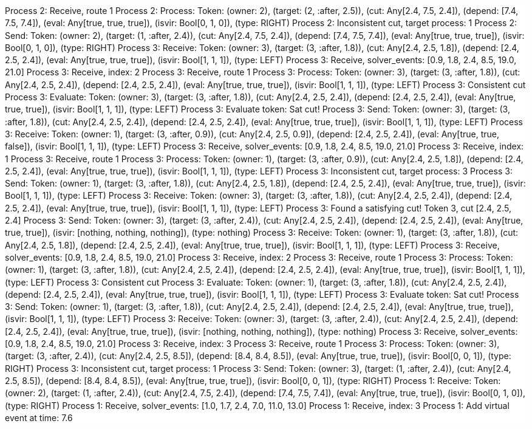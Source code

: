 Process 2: Receive, route 1
Process 2: Process: Token: (owner: 2), (target: (2, :after, 2.5)),  (cut: Any[2.4, 7.5, 2.4]), (depend: [7.4, 7.5, 7.4]), (eval: Any[true, true, true]), (isvir: Bool[0, 1, 0]), (type: RIGHT)
Process 2: Inconsistent cut, target process: 1
Process 2: Send: Token: (owner: 2), (target: (1, :after, 2.4)),  (cut: Any[2.4, 7.5, 2.4]), (depend: [7.4, 7.5, 7.4]), (eval: Any[true, true, true]), (isvir: Bool[0, 1, 0]), (type: RIGHT)
Process 3: Receive: Token: (owner: 3), (target: (3, :after, 1.8)),  (cut: Any[2.4, 2.5, 1.8]), (depend: [2.4, 2.5, 2.4]), (eval: Any[true, true, true]), (isvir: Bool[1, 1, 1]), (type: LEFT)
Process 3: Receive, solver_events: [0.9, 1.8, 2.4, 8.5, 19.0, 21.0]
Process 3: Receive, index: 2
Process 3: Receive, route 1
Process 3: Process: Token: (owner: 3), (target: (3, :after, 1.8)),  (cut: Any[2.4, 2.5, 2.4]), (depend: [2.4, 2.5, 2.4]), (eval: Any[true, true, true]), (isvir: Bool[1, 1, 1]), (type: LEFT)
Process 3: Consistent cut
Process 3: Evaluate: Token: (owner: 3), (target: (3, :after, 1.8)),  (cut: Any[2.4, 2.5, 2.4]), (depend: [2.4, 2.5, 2.4]), (eval: Any[true, true, true]), (isvir: Bool[1, 1, 1]), (type: LEFT)
Process 3: Evaluate token: Sat cut!
Process 3: Send: Token: (owner: 3), (target: (3, :after, 1.8)),  (cut: Any[2.4, 2.5, 2.4]), (depend: [2.4, 2.5, 2.4]), (eval: Any[true, true, true]), (isvir: Bool[1, 1, 1]), (type: LEFT)
Process 3: Receive: Token: (owner: 1), (target: (3, :after, 0.9)),  (cut: Any[2.4, 2.5, 0.9]), (depend: [2.4, 2.5, 2.4]), (eval: Any[true, true, false]), (isvir: Bool[1, 1, 1]), (type: LEFT)
Process 3: Receive, solver_events: [0.9, 1.8, 2.4, 8.5, 19.0, 21.0]
Process 3: Receive, index: 1
Process 3: Receive, route 1
Process 3: Process: Token: (owner: 1), (target: (3, :after, 0.9)),  (cut: Any[2.4, 2.5, 1.8]), (depend: [2.4, 2.5, 2.4]), (eval: Any[true, true, true]), (isvir: Bool[1, 1, 1]), (type: LEFT)
Process 3: Inconsistent cut, target process: 3
Process 3: Send: Token: (owner: 1), (target: (3, :after, 1.8)),  (cut: Any[2.4, 2.5, 1.8]), (depend: [2.4, 2.5, 2.4]), (eval: Any[true, true, true]), (isvir: Bool[1, 1, 1]), (type: LEFT)
Process 3: Receive: Token: (owner: 3), (target: (3, :after, 1.8)),  (cut: Any[2.4, 2.5, 2.4]), (depend: [2.4, 2.5, 2.4]), (eval: Any[true, true, true]), (isvir: Bool[1, 1, 1]), (type: LEFT)
Process 3: Found a satisfying cut! Token 3, cut [2.4, 2.5, 2.4]
Process 3: Send: Token: (owner: 3), (target: (3, :after, 2.4)),  (cut: Any[2.4, 2.5, 2.4]), (depend: [2.4, 2.5, 2.4]), (eval: Any[true, true, true]), (isvir: [nothing, nothing, nothing]), (type: nothing)
Process 3: Receive: Token: (owner: 1), (target: (3, :after, 1.8)),  (cut: Any[2.4, 2.5, 1.8]), (depend: [2.4, 2.5, 2.4]), (eval: Any[true, true, true]), (isvir: Bool[1, 1, 1]), (type: LEFT)
Process 3: Receive, solver_events: [0.9, 1.8, 2.4, 8.5, 19.0, 21.0]
Process 3: Receive, index: 2
Process 3: Receive, route 1
Process 3: Process: Token: (owner: 1), (target: (3, :after, 1.8)),  (cut: Any[2.4, 2.5, 2.4]), (depend: [2.4, 2.5, 2.4]), (eval: Any[true, true, true]), (isvir: Bool[1, 1, 1]), (type: LEFT)
Process 3: Consistent cut
Process 3: Evaluate: Token: (owner: 1), (target: (3, :after, 1.8)),  (cut: Any[2.4, 2.5, 2.4]), (depend: [2.4, 2.5, 2.4]), (eval: Any[true, true, true]), (isvir: Bool[1, 1, 1]), (type: LEFT)
Process 3: Evaluate token: Sat cut!
Process 3: Send: Token: (owner: 1), (target: (3, :after, 1.8)),  (cut: Any[2.4, 2.5, 2.4]), (depend: [2.4, 2.5, 2.4]), (eval: Any[true, true, true]), (isvir: Bool[1, 1, 1]), (type: LEFT)
Process 3: Receive: Token: (owner: 3), (target: (3, :after, 2.4)),  (cut: Any[2.4, 2.5, 2.4]), (depend: [2.4, 2.5, 2.4]), (eval: Any[true, true, true]), (isvir: [nothing, nothing, nothing]), (type: nothing)
Process 3: Receive, solver_events: [0.9, 1.8, 2.4, 8.5, 19.0, 21.0]
Process 3: Receive, index: 3
Process 3: Receive, route 1
Process 3: Process: Token: (owner: 3), (target: (3, :after, 2.4)),  (cut: Any[2.4, 2.5, 8.5]), (depend: [8.4, 8.4, 8.5]), (eval: Any[true, true, true]), (isvir: Bool[0, 0, 1]), (type: RIGHT)
Process 3: Inconsistent cut, target process: 1
Process 3: Send: Token: (owner: 3), (target: (1, :after, 2.4)),  (cut: Any[2.4, 2.5, 8.5]), (depend: [8.4, 8.4, 8.5]), (eval: Any[true, true, true]), (isvir: Bool[0, 0, 1]), (type: RIGHT)
Process 1: Receive: Token: (owner: 2), (target: (1, :after, 2.4)),  (cut: Any[2.4, 7.5, 2.4]), (depend: [7.4, 7.5, 7.4]), (eval: Any[true, true, true]), (isvir: Bool[0, 1, 0]), (type: RIGHT)
Process 1: Receive, solver_events: [1.0, 1.7, 2.4, 7.0, 11.0, 13.0]
Process 1: Receive, index: 3
Process 1: Add virtual event at time: 7.6